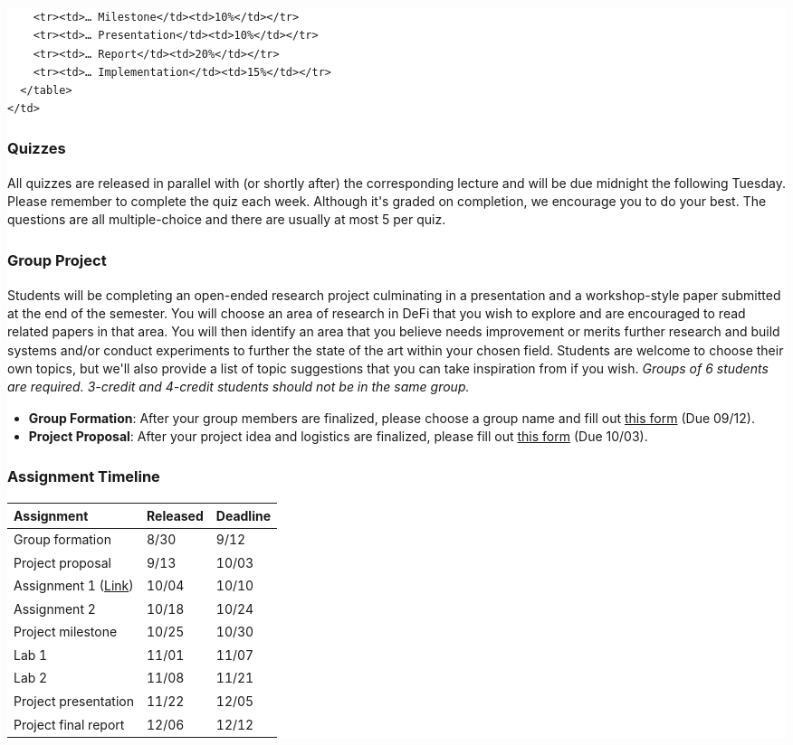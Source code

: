        <tr><td>… Milestone</td><td>10%</td></tr>
        <tr><td>… Presentation</td><td>10%</td></tr>
        <tr><td>… Report</td><td>20%</td></tr>
        <tr><td>… Implementation</td><td>15%</td></tr>
      </table>
    </td>
  </tr>
</table>

### Quizzes

All quizzes are released in parallel with (or shortly after) the corresponding lecture and will be due midnight the following Tuesday. Please remember to complete the quiz each week. Although it's graded on completion, we encourage you to do your best. The questions are all multiple-choice and there are usually at most 5 per quiz.

### Group Project

Students will be completing an open-ended research project culminating in a presentation and a workshop-style paper submitted at the end of the semester. You will choose an area of research in DeFi that you wish to explore and are encouraged to read related papers in that area. You will then identify an area that you believe needs improvement or merits further research and build systems and/or conduct experiments to further the state of the art within your chosen field. Students are welcome to choose their own topics, but we'll also provide a list of topic suggestions that you can take inspiration from if you wish. _Groups of 6 students are required. 3-credit and 4-credit students should not be in the same group._

- **Group Formation**: After your group members are finalized, please choose a group name and fill out [this form](https://forms.gle/yvkcv26u1m61emeh6) (Due 09/12).
- **Project Proposal**: After your project idea and logistics are finalized, please fill out [this form](https://forms.gle/Vnmizcn6S8qpCefVA) (Due 10/03).





### Assignment Timeline

| Assignment            | Released  | Deadline
| :-- | :-- | :--
| Group formation       | 8/30      | 9/12
| Project proposal      | 9/13      | 10/03
| Assignment 1 ([Link](https://docs.google.com/forms/d/e/1FAIpQLSc7UgNu8uKGGoDHkCTqF_gX9Ej0TnMILeVkvRUcShmpj5B8Gw/viewform))   | 10/04     | 10/10
| Assignment 2          | 10/18     | 10/24
| Project milestone     | 10/25     | 10/30
| Lab 1                 | 11/01     | 11/07
| Lab 2                 | 11/08     | 11/21
| Project presentation  | 11/22     | 12/05
| Project final report  | 12/06     | 12/12
